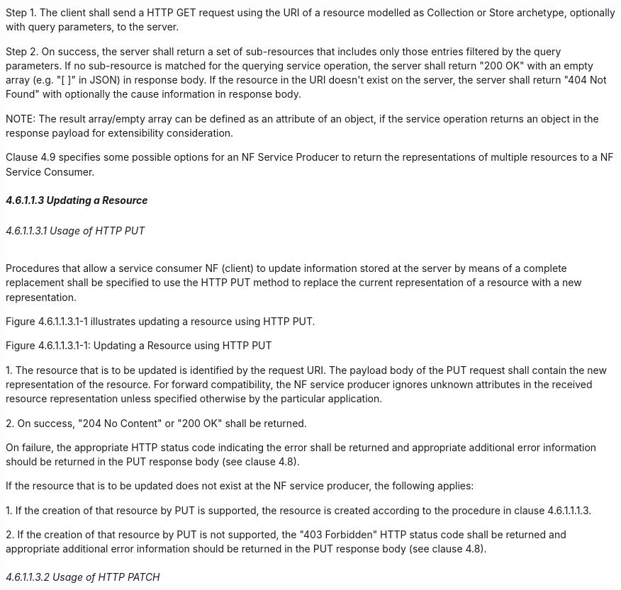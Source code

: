 Step 1. The client shall send a HTTP GET request using the URI of a
resource modelled as Collection or Store archetype, optionally with
query parameters, to the server.

Step 2. On success, the server shall return a set of sub-resources that
includes only those entries filtered by the query parameters. If no
sub-resource is matched for the querying service operation, the server
shall return \"200 OK\" with an empty array (e.g. \"\[ \]\" in JSON) in
response body. If the resource in the URI doesn\'t exist on the server,
the server shall return \"404 Not Found\" with optionally the cause
information in response body.

NOTE: The result array/empty array can be defined as an attribute of an
object, if the service operation returns an object in the response
payload for extensibility consideration.

Clause 4.9 specifies some possible options for an NF Service Producer to
return the representations of multiple resources to a NF Service
Consumer.

##### 4.6.1.1.3 Updating a Resource

###### 4.6.1.1.3.1 Usage of HTTP PUT

Procedures that allow a service consumer NF (client) to update
information stored at the server by means of a complete replacement
shall be specified to use the HTTP PUT method to replace the current
representation of a resource with a new representation.

Figure 4.6.1.1.3.1-1 illustrates updating a resource using HTTP PUT.

Figure 4.6.1.1.3.1-1: Updating a Resource using HTTP PUT

1\. The resource that is to be updated is identified by the request URI.
The payload body of the PUT request shall contain the new representation
of the resource. For forward compatibility, the NF service producer
ignores unknown attributes in the received resource representation
unless specified otherwise by the particular application.

2\. On success, \"204 No Content\" or \"200 OK\" shall be returned.

On failure, the appropriate HTTP status code indicating the error shall
be returned and appropriate additional error information should be
returned in the PUT response body (see clause 4.8).

If the resource that is to be updated does not exist at the NF service
producer, the following applies:

1\. If the creation of that resource by PUT is supported, the resource
is created according to the procedure in clause 4.6.1.1.1.3.

2\. If the creation of that resource by PUT is not supported, the \"403
Forbidden\" HTTP status code shall be returned and appropriate
additional error information should be returned in the PUT response body
(see clause 4.8).

###### 4.6.1.1.3.2 Usage of HTTP PATCH
